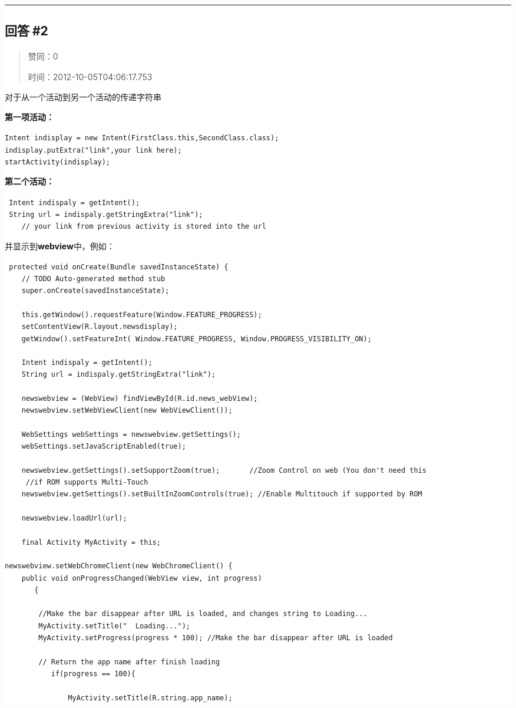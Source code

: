 * * *

## 回答 #2

> 赞同：0
> 
> 时间：2012-10-05T04:06:17.753

对于从一个活动到另一个活动的传递字符串

**第一项活动：**

```
Intent indisplay = new Intent(FirstClass.this,SecondClass.class);
indisplay.putExtra("link",your link here);
startActivity(indisplay); 
```

**第二个活动：**

```
 Intent indispaly = getIntent();
 String url = indispaly.getStringExtra("link");
    // your link from previous activity is stored into the url 
```

并显示到**webview**中，例如：

```
 protected void onCreate(Bundle savedInstanceState) {
    // TODO Auto-generated method stub
    super.onCreate(savedInstanceState);

    this.getWindow().requestFeature(Window.FEATURE_PROGRESS);
    setContentView(R.layout.newsdisplay);
    getWindow().setFeatureInt( Window.FEATURE_PROGRESS, Window.PROGRESS_VISIBILITY_ON); 

    Intent indispaly = getIntent();
    String url = indispaly.getStringExtra("link");

    newswebview = (WebView) findViewById(R.id.news_webView);
    newswebview.setWebViewClient(new WebViewClient());

    WebSettings webSettings = newswebview.getSettings();
    webSettings.setJavaScriptEnabled(true);

    newswebview.getSettings().setSupportZoom(true);       //Zoom Control on web (You don't need this 
     //if ROM supports Multi-Touch      
    newswebview.getSettings().setBuiltInZoomControls(true); //Enable Multitouch if supported by ROM

    newswebview.loadUrl(url);

    final Activity MyActivity = this;

newswebview.setWebChromeClient(new WebChromeClient() {
    public void onProgressChanged(WebView view, int progress) 
       {

        //Make the bar disappear after URL is loaded, and changes string to Loading...
        MyActivity.setTitle("  Loading...");
        MyActivity.setProgress(progress * 100); //Make the bar disappear after URL is loaded

        // Return the app name after finish loading
           if(progress == 100){

               MyActivity.setTitle(R.string.app_name);
```